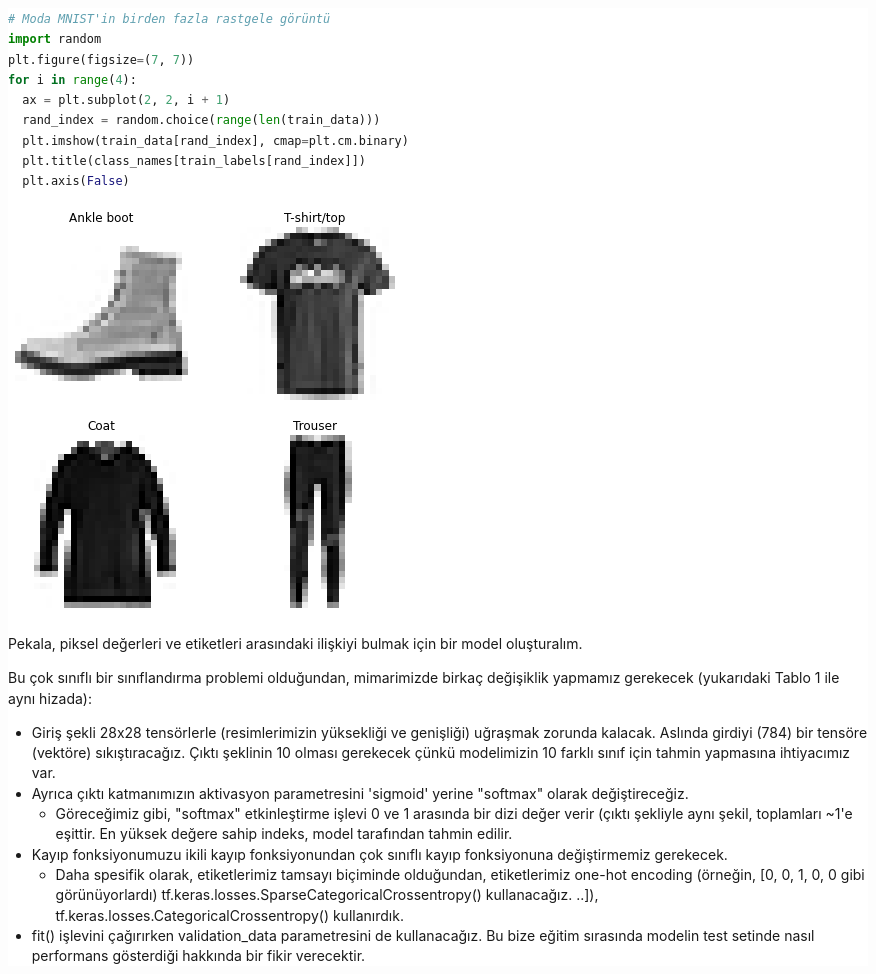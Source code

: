


```python
# Moda MNIST'in birden fazla rastgele görüntü
import random
plt.figure(figsize=(7, 7))
for i in range(4):
  ax = plt.subplot(2, 2, i + 1)
  rand_index = random.choice(range(len(train_data)))
  plt.imshow(train_data[rand_index], cmap=plt.cm.binary)
  plt.title(class_names[train_labels[rand_index]])
  plt.axis(False)
```


    
![png](TensorFlow_ile_Sinir_A%C4%9F%C4%B1_S%C4%B1n%C4%B1fland%C4%B1r%C4%B1lmas%C4%B1_files/TensorFlow_ile_Sinir_A%C4%9F%C4%B1_S%C4%B1n%C4%B1fland%C4%B1r%C4%B1lmas%C4%B1_118_0.png)
    


Pekala, piksel değerleri ve etiketleri arasındaki ilişkiyi bulmak için bir model oluşturalım.

Bu çok sınıflı bir sınıflandırma problemi olduğundan, mimarimizde birkaç değişiklik yapmamız gerekecek (yukarıdaki Tablo 1 ile aynı hizada):

- Giriş şekli 28x28 tensörlerle (resimlerimizin yüksekliği ve genişliği) uğraşmak zorunda kalacak.
Aslında girdiyi (784) bir tensöre (vektöre) sıkıştıracağız.
Çıktı şeklinin 10 olması gerekecek çünkü modelimizin 10 farklı sınıf için tahmin yapmasına ihtiyacımız var.
- Ayrıca çıktı katmanımızın aktivasyon parametresini 'sigmoid' yerine "softmax" olarak değiştireceğiz. 
  - Göreceğimiz gibi, "softmax" etkinleştirme işlevi 0 ve 1 arasında bir dizi değer verir (çıktı şekliyle aynı şekil, toplamları ~1'e eşittir. En yüksek değere sahip indeks, model tarafından tahmin edilir.
- Kayıp fonksiyonumuzu ikili kayıp fonksiyonundan çok sınıflı kayıp fonksiyonuna değiştirmemiz gerekecek.
  - Daha spesifik olarak, etiketlerimiz tamsayı biçiminde olduğundan, etiketlerimiz one-hot encoding (örneğin, [0, 0, 1, 0, 0 gibi görünüyorlardı) tf.keras.losses.SparseCategoricalCrossentropy() kullanacağız. ..]), tf.keras.losses.CategoricalCrossentropy() kullanırdık.
- fit() işlevini çağırırken validation_data parametresini de kullanacağız. Bu bize eğitim sırasında modelin test setinde nasıl performans gösterdiği hakkında bir fikir verecektir.
